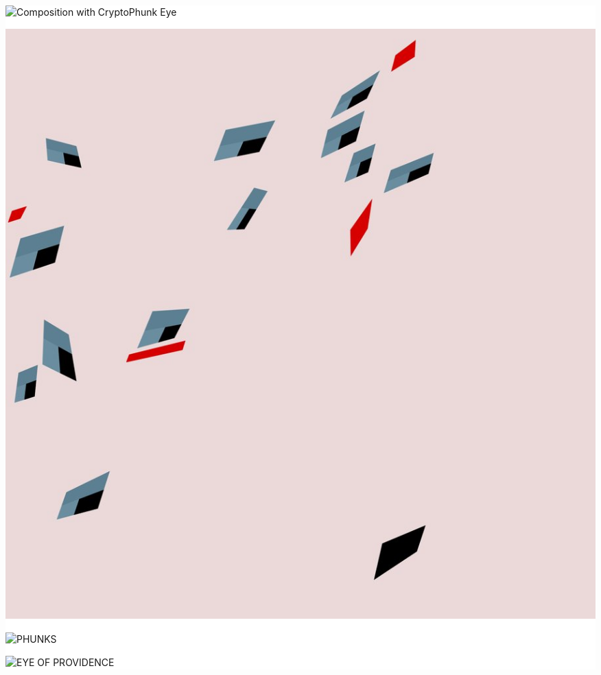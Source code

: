![Composition with CryptoPhunk Eye](<../../.gitbook/assets/image (11) (1) (1) (1) (1) (1).png>)

![Composition with phunk elements (unfinished)](<../../.gitbook/assets/image (42) (1) (1).png>)

![PHUNKS](<../../.gitbook/assets/image (9) (1) (1) (1).png>)

![EYE OF PROVIDENCE](<../../.gitbook/assets/image (24) (1) (1) (1).png>)
